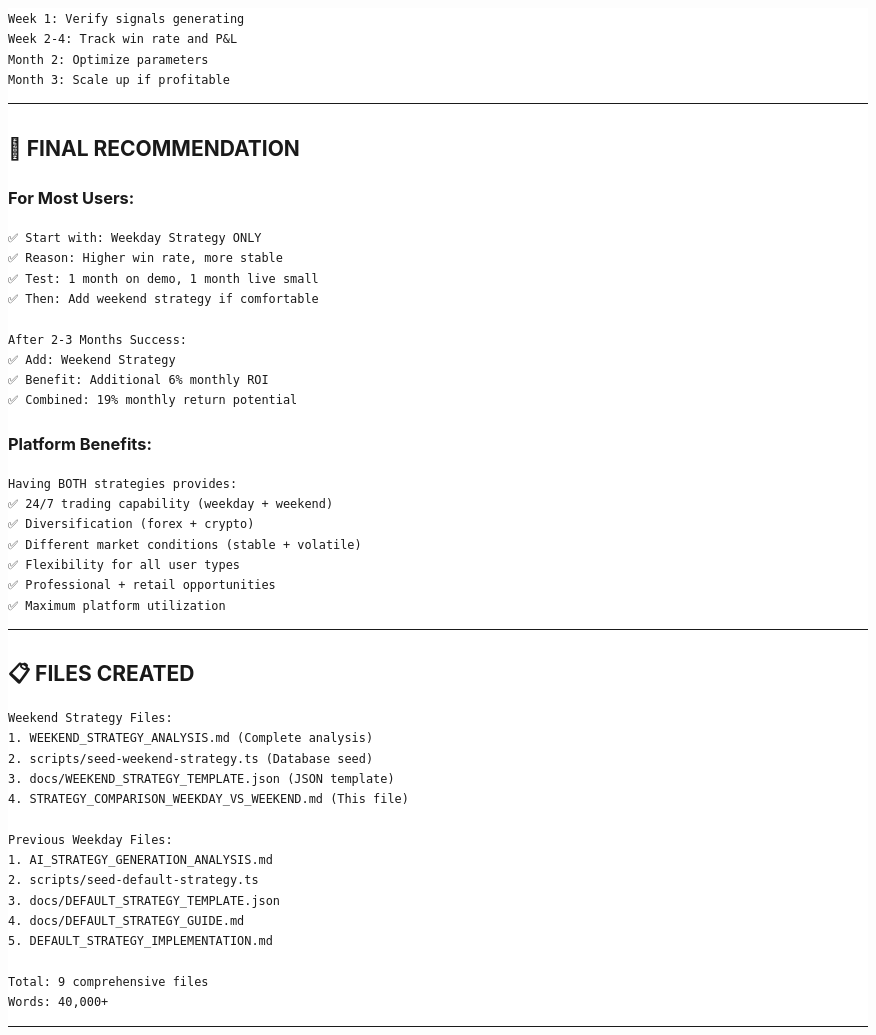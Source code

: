 ```
Week 1: Verify signals generating
Week 2-4: Track win rate and P&L
Month 2: Optimize parameters
Month 3: Scale up if profitable
```

---

## 🎯 FINAL RECOMMENDATION

### **For Most Users:**

```
✅ Start with: Weekday Strategy ONLY
✅ Reason: Higher win rate, more stable
✅ Test: 1 month on demo, 1 month live small
✅ Then: Add weekend strategy if comfortable

After 2-3 Months Success:
✅ Add: Weekend Strategy
✅ Benefit: Additional 6% monthly ROI
✅ Combined: 19% monthly return potential
```

### **Platform Benefits:**

```
Having BOTH strategies provides:
✅ 24/7 trading capability (weekday + weekend)
✅ Diversification (forex + crypto)
✅ Different market conditions (stable + volatile)
✅ Flexibility for all user types
✅ Professional + retail opportunities
✅ Maximum platform utilization
```

---

## 📋 FILES CREATED

```
Weekend Strategy Files:
1. WEEKEND_STRATEGY_ANALYSIS.md (Complete analysis)
2. scripts/seed-weekend-strategy.ts (Database seed)
3. docs/WEEKEND_STRATEGY_TEMPLATE.json (JSON template)
4. STRATEGY_COMPARISON_WEEKDAY_VS_WEEKEND.md (This file)

Previous Weekday Files:
1. AI_STRATEGY_GENERATION_ANALYSIS.md
2. scripts/seed-default-strategy.ts
3. docs/DEFAULT_STRATEGY_TEMPLATE.json
4. docs/DEFAULT_STRATEGY_GUIDE.md
5. DEFAULT_STRATEGY_IMPLEMENTATION.md

Total: 9 comprehensive files
Words: 40,000+
```

---